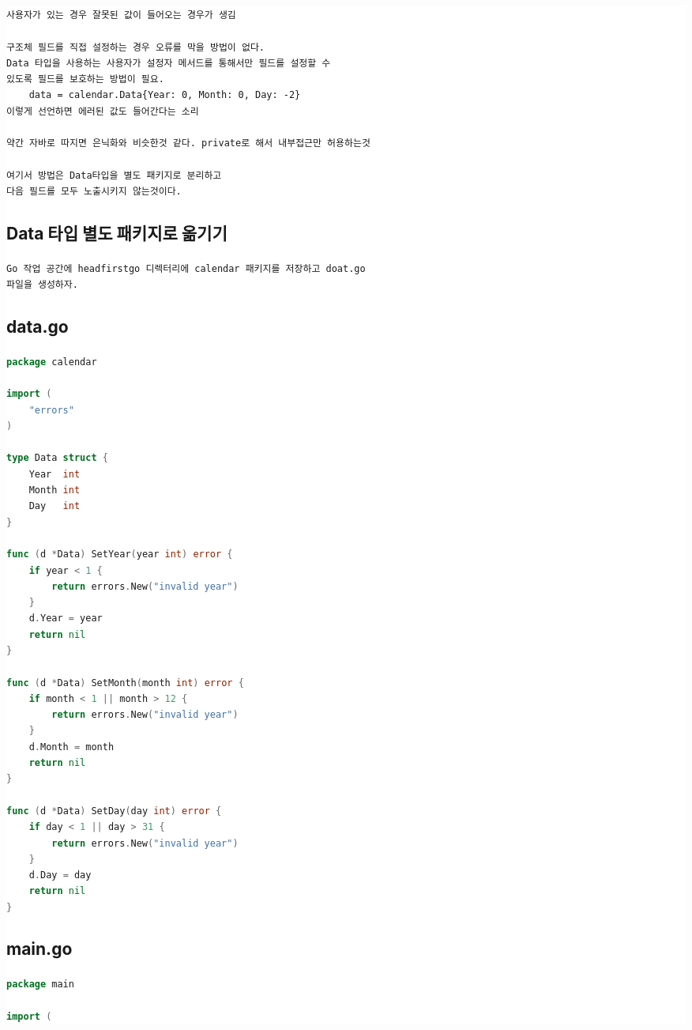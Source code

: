 ```
사용자가 있는 경우 잘못된 값이 들어오는 경우가 생김

구조체 필드를 직접 설정하는 경우 오류를 막을 방법이 없다. 
Data 타입을 사용하는 사용자가 설정자 메서드를 통해서만 필드를 설정할 수 
있도록 필드를 보호하는 방법이 필요.
	data = calendar.Data{Year: 0, Month: 0, Day: -2}
이렇게 선언하면 에러된 값도 들어간다는 소리

약간 자바로 따지면 은닉화와 비슷한것 같다. private로 해서 내부접근만 허용하는것

여기서 방법은 Data타입을 별도 패키지로 분리하고 
다음 필드를 모두 노출시키지 않는것이다.
```
## Data 타입 별도 패키지로 옮기기  
```
Go 작업 공간에 headfirstgo 디렉터리에 calendar 패키지를 저장하고 doat.go
파일을 생성하자.
```
## data.go  
```go
package calendar

import (
	"errors"
)

type Data struct {
	Year  int
	Month int
	Day   int
}

func (d *Data) SetYear(year int) error {
	if year < 1 {
		return errors.New("invalid year")
	}
	d.Year = year
	return nil
}

func (d *Data) SetMonth(month int) error {
	if month < 1 || month > 12 {
		return errors.New("invalid year")
	}
	d.Month = month
	return nil
}

func (d *Data) SetDay(day int) error {
	if day < 1 || day > 31 {
		return errors.New("invalid year")
	}
	d.Day = day
	return nil
}
```
## main.go  
```go
package main

import (
```